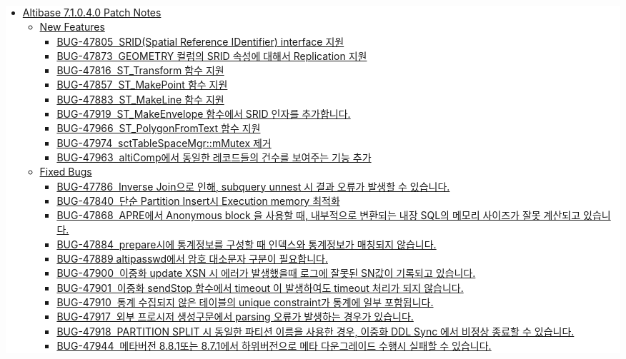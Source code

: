 



- [Altibase 7.1.0.4.0 Patch Notes](#altibase-71040-patch-notes)
  - [New Features](#new-features)
    - [BUG-47805  SRID(Spatial Reference IDentifier) interface 지원](#bug-47805-sridspatial-reference-identifier-interface-%EC%A7%80%EC%9B%90)
    - [BUG-47873  GEOMETRY 컬럼의 SRID 속성에 대해서 Replication  지원](#bug-47873-geometry-%EC%BB%AC%EB%9F%BC%EC%9D%98-srid-%EC%86%8D%EC%84%B1%EC%97%90-%EB%8C%80%ED%95%B4%EC%84%9C-replication--%EC%A7%80%EC%9B%90)
    - [BUG-47816  ST_Transform 함수 지원](#bug-47816-st_transform-%ED%95%A8%EC%88%98-%EC%A7%80%EC%9B%90)
    - [BUG-47857  ST_MakePoint 함수 지원](#bug-47857-st_makepoint-%ED%95%A8%EC%88%98-%EC%A7%80%EC%9B%90)
    - [BUG-47883  ST_MakeLine 함수 지원](#bug-47883-st_makeline-%ED%95%A8%EC%88%98-%EC%A7%80%EC%9B%90)
    - [BUG-47919  ST_MakeEnvelope 함수에서 SRID 인자를 추가합니다.](#bug-47919-st_makeenvelope-%ED%95%A8%EC%88%98%EC%97%90%EC%84%9C-srid-%EC%9D%B8%EC%9E%90%EB%A5%BC-%EC%B6%94%EA%B0%80%ED%95%A9%EB%8B%88%EB%8B%A4)
    - [BUG-47966  ST_PolygonFromText 함수 지원](#bug-47966-st_polygonfromtext-%ED%95%A8%EC%88%98-%EC%A7%80%EC%9B%90)
    - [BUG-47974  sctTableSpaceMgr::mMutex 제거](#bug-47974-scttablespacemgrmmutex-%EC%A0%9C%EA%B1%B0)
    - [BUG-47963  altiComp에서 동일한 레코드들의 건수를 보여주는 기능 추가](#bug-47963-alticomp%EC%97%90%EC%84%9C-%EB%8F%99%EC%9D%BC%ED%95%9C-%EB%A0%88%EC%BD%94%EB%93%9C%EB%93%A4%EC%9D%98-%EA%B1%B4%EC%88%98%EB%A5%BC-%EB%B3%B4%EC%97%AC%EC%A3%BC%EB%8A%94-%EA%B8%B0%EB%8A%A5-%EC%B6%94%EA%B0%80)
  - [Fixed Bugs](#fixed-bugs)
    - [BUG-47786  Inverse Join으로 인해, subquery unnest 시 결과 오류가 발생할 수 있습니다.](#bug-47786-inverse-join%EC%9C%BC%EB%A1%9C-%EC%9D%B8%ED%95%B4-subquery-unnest-%EC%8B%9C-%EA%B2%B0%EA%B3%BC-%EC%98%A4%EB%A5%98%EA%B0%80-%EB%B0%9C%EC%83%9D%ED%95%A0-%EC%88%98-%EC%9E%88%EC%8A%B5%EB%8B%88%EB%8B%A4)
    - [BUG-47840  단순 Partition Insert시 Execution memory 최적화](#bug-47840-%EB%8B%A8%EC%88%9C-partition-insert%EC%8B%9C-execution-memory-%EC%B5%9C%EC%A0%81%ED%99%94)
    - [BUG-47868  APRE에서 Anonymous block 을 사용할 때, 내부적으로 변환되는 내장 SQL의 메모리 사이즈가 잘못 계산되고 있습니다.](#bug-47868-apre%EC%97%90%EC%84%9C-anonymous-block-%EC%9D%84-%EC%82%AC%EC%9A%A9%ED%95%A0-%EB%95%8C-%EB%82%B4%EB%B6%80%EC%A0%81%EC%9C%BC%EB%A1%9C-%EB%B3%80%ED%99%98%EB%90%98%EB%8A%94-%EB%82%B4%EC%9E%A5-sql%EC%9D%98-%EB%A9%94%EB%AA%A8%EB%A6%AC-%EC%82%AC%EC%9D%B4%EC%A6%88%EA%B0%80-%EC%9E%98%EB%AA%BB-%EA%B3%84%EC%82%B0%EB%90%98%EA%B3%A0-%EC%9E%88%EC%8A%B5%EB%8B%88%EB%8B%A4)
    - [BUG-47884  prepare시에 통계정보를 구성할 때 인덱스와 통계정보가 매칭되지 않습니다.](#bug-47884-prepare%EC%8B%9C%EC%97%90-%ED%86%B5%EA%B3%84%EC%A0%95%EB%B3%B4%EB%A5%BC-%EA%B5%AC%EC%84%B1%ED%95%A0-%EB%95%8C-%EC%9D%B8%EB%8D%B1%EC%8A%A4%EC%99%80-%ED%86%B5%EA%B3%84%EC%A0%95%EB%B3%B4%EA%B0%80-%EB%A7%A4%EC%B9%AD%EB%90%98%EC%A7%80-%EC%95%8A%EC%8A%B5%EB%8B%88%EB%8B%A4)
    - [BUG-47889  altipasswd에서 암호 대소문자 구분이 필요합니다.](#bug-47889--altipasswd%EC%97%90%EC%84%9C-%EC%95%94%ED%98%B8-%EB%8C%80%EC%86%8C%EB%AC%B8%EC%9E%90-%EA%B5%AC%EB%B6%84%EC%9D%B4-%ED%95%84%EC%9A%94%ED%95%A9%EB%8B%88%EB%8B%A4)
    - [BUG-47900  이중화 update XSN 시 에러가 발생했을때 로그에 잘못된 SN값이 기록되고 있습니다.](#bug-47900-%EC%9D%B4%EC%A4%91%ED%99%94-update-xsn-%EC%8B%9C-%EC%97%90%EB%9F%AC%EA%B0%80-%EB%B0%9C%EC%83%9D%ED%96%88%EC%9D%84%EB%95%8C-%EB%A1%9C%EA%B7%B8%EC%97%90-%EC%9E%98%EB%AA%BB%EB%90%9C-sn%EA%B0%92%EC%9D%B4-%EA%B8%B0%EB%A1%9D%EB%90%98%EA%B3%A0-%EC%9E%88%EC%8A%B5%EB%8B%88%EB%8B%A4)
    - [BUG-47901  이중화 sendStop 함수에서 timeout 이 발생하여도 timeout 처리가 되지 않습니다.](#bug-47901-%EC%9D%B4%EC%A4%91%ED%99%94-sendstop-%ED%95%A8%EC%88%98%EC%97%90%EC%84%9C-timeout-%EC%9D%B4-%EB%B0%9C%EC%83%9D%ED%95%98%EC%97%AC%EB%8F%84-timeout-%EC%B2%98%EB%A6%AC%EA%B0%80-%EB%90%98%EC%A7%80-%EC%95%8A%EC%8A%B5%EB%8B%88%EB%8B%A4)
    - [BUG-47910  통계 수집되지 않은 테이블의 unique constraint가 통계에 일부 포함됩니다.](#bug-47910-%ED%86%B5%EA%B3%84-%EC%88%98%EC%A7%91%EB%90%98%EC%A7%80-%EC%95%8A%EC%9D%80-%ED%85%8C%EC%9D%B4%EB%B8%94%EC%9D%98-unique-constraint%EA%B0%80-%ED%86%B5%EA%B3%84%EC%97%90-%EC%9D%BC%EB%B6%80-%ED%8F%AC%ED%95%A8%EB%90%A9%EB%8B%88%EB%8B%A4)
    - [BUG-47917  외부 프로시저 생성구문에서 parsing 오류가 발생하는 경우가 있습니다.](#bug-47917-%EC%99%B8%EB%B6%80-%ED%94%84%EB%A1%9C%EC%8B%9C%EC%A0%80-%EC%83%9D%EC%84%B1%EA%B5%AC%EB%AC%B8%EC%97%90%EC%84%9C-parsing-%EC%98%A4%EB%A5%98%EA%B0%80-%EB%B0%9C%EC%83%9D%ED%95%98%EB%8A%94-%EA%B2%BD%EC%9A%B0%EA%B0%80-%EC%9E%88%EC%8A%B5%EB%8B%88%EB%8B%A4)
    - [BUG-47918  PARTITION SPLIT 시 동일한 파티션 이름을 사용한 경우, 이중화 DDL Sync 에서 비정상 종료할 수 있습니다.](#bug-47918-partition-split-%EC%8B%9C-%EB%8F%99%EC%9D%BC%ED%95%9C-%ED%8C%8C%ED%8B%B0%EC%85%98-%EC%9D%B4%EB%A6%84%EC%9D%84-%EC%82%AC%EC%9A%A9%ED%95%9C-%EA%B2%BD%EC%9A%B0-%EC%9D%B4%EC%A4%91%ED%99%94-ddl-sync-%EC%97%90%EC%84%9C-%EB%B9%84%EC%A0%95%EC%83%81-%EC%A2%85%EB%A3%8C%ED%95%A0-%EC%88%98-%EC%9E%88%EC%8A%B5%EB%8B%88%EB%8B%A4)
    - [BUG-47944  메타버전 8.8.1또는 8.7.1에서 하위버전으로 메타 다운그레이드 수행시 실패할 수 있습니다.](#bug-47944-%EB%A9%94%ED%83%80%EB%B2%84%EC%A0%84-881%EB%98%90%EB%8A%94-871%EC%97%90%EC%84%9C-%ED%95%98%EC%9C%84%EB%B2%84%EC%A0%84%EC%9C%BC%EB%A1%9C-%EB%A9%94%ED%83%80-%EB%8B%A4%EC%9A%B4%EA%B7%B8%EB%A0%88%EC%9D%B4%EB%93%9C-%EC%88%98%ED%96%89%EC%8B%9C-%EC%8B%A4%ED%8C%A8%ED%95%A0-%EC%88%98-%EC%9E%88%EC%8A%B5%EB%8B%88%EB%8B%A4)